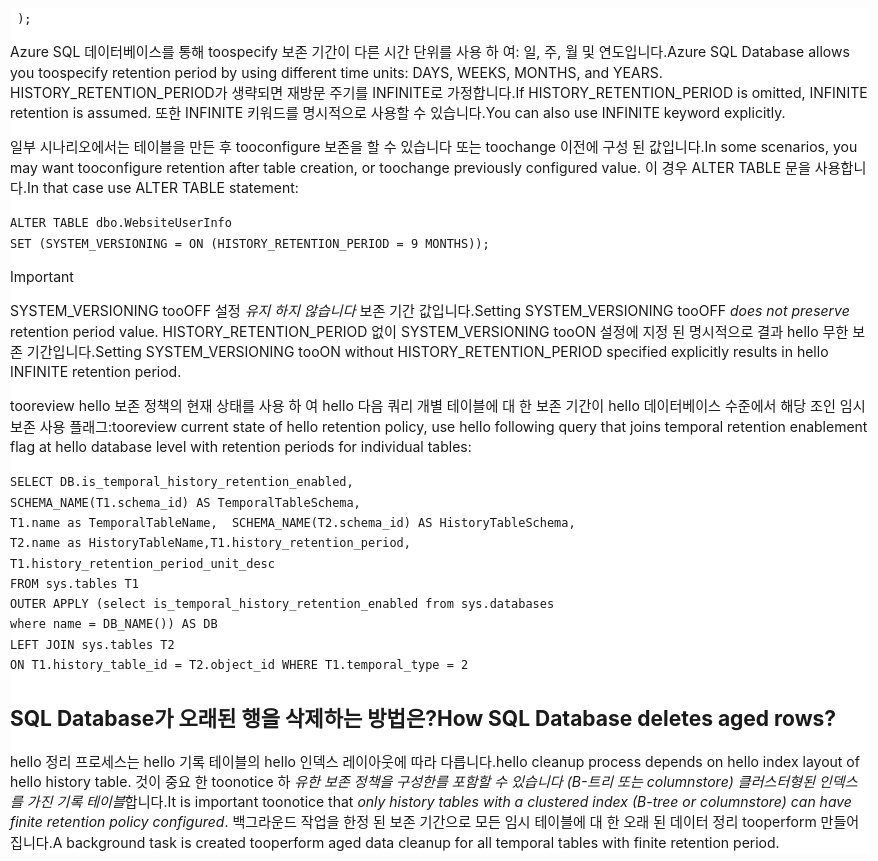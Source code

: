 ````
 );
````

<span data-ttu-id="67b74-121">Azure SQL 데이터베이스를 통해 toospecify 보존 기간이 다른 시간 단위를 사용 하 여: 일, 주, 월 및 연도입니다.</span><span class="sxs-lookup"><span data-stu-id="67b74-121">Azure SQL Database allows you toospecify retention period by using different time units: DAYS, WEEKS, MONTHS, and YEARS.</span></span> <span data-ttu-id="67b74-122">HISTORY_RETENTION_PERIOD가 생략되면 재방문 주기를 INFINITE로 가정합니다.</span><span class="sxs-lookup"><span data-stu-id="67b74-122">If HISTORY_RETENTION_PERIOD is omitted, INFINITE retention is assumed.</span></span> <span data-ttu-id="67b74-123">또한 INFINITE 키워드를 명시적으로 사용할 수 있습니다.</span><span class="sxs-lookup"><span data-stu-id="67b74-123">You can also use INFINITE keyword explicitly.</span></span>

<span data-ttu-id="67b74-124">일부 시나리오에서는 테이블을 만든 후 tooconfigure 보존을 할 수 있습니다 또는 toochange 이전에 구성 된 값입니다.</span><span class="sxs-lookup"><span data-stu-id="67b74-124">In some scenarios, you may want tooconfigure retention after table creation, or toochange previously configured value.</span></span> <span data-ttu-id="67b74-125">이 경우 ALTER TABLE 문을 사용합니다.</span><span class="sxs-lookup"><span data-stu-id="67b74-125">In that case use ALTER TABLE statement:</span></span>

````
ALTER TABLE dbo.WebsiteUserInfo
SET (SYSTEM_VERSIONING = ON (HISTORY_RETENTION_PERIOD = 9 MONTHS));
````

> [!IMPORTANT]
> <span data-ttu-id="67b74-126">SYSTEM_VERSIONING tooOFF 설정 *유지 하지 않습니다* 보존 기간 값입니다.</span><span class="sxs-lookup"><span data-stu-id="67b74-126">Setting SYSTEM_VERSIONING tooOFF *does not preserve* retention period value.</span></span> <span data-ttu-id="67b74-127">HISTORY_RETENTION_PERIOD 없이 SYSTEM_VERSIONING tooON 설정에 지정 된 명시적으로 결과 hello 무한 보존 기간입니다.</span><span class="sxs-lookup"><span data-stu-id="67b74-127">Setting SYSTEM_VERSIONING tooON without HISTORY_RETENTION_PERIOD specified explicitly results in hello INFINITE retention period.</span></span>
> 
> 

<span data-ttu-id="67b74-128">tooreview hello 보존 정책의 현재 상태를 사용 하 여 hello 다음 쿼리 개별 테이블에 대 한 보존 기간이 hello 데이터베이스 수준에서 해당 조인 임시 보존 사용 플래그:</span><span class="sxs-lookup"><span data-stu-id="67b74-128">tooreview current state of hello retention policy, use hello following query that joins temporal retention enablement flag at hello database level with retention periods for individual tables:</span></span>

````
SELECT DB.is_temporal_history_retention_enabled,
SCHEMA_NAME(T1.schema_id) AS TemporalTableSchema,
T1.name as TemporalTableName,  SCHEMA_NAME(T2.schema_id) AS HistoryTableSchema,
T2.name as HistoryTableName,T1.history_retention_period,
T1.history_retention_period_unit_desc
FROM sys.tables T1  
OUTER APPLY (select is_temporal_history_retention_enabled from sys.databases
where name = DB_NAME()) AS DB
LEFT JOIN sys.tables T2   
ON T1.history_table_id = T2.object_id WHERE T1.temporal_type = 2
````


## <a name="how-sql-database-deletes-aged-rows"></a><span data-ttu-id="67b74-129">SQL Database가 오래된 행을 삭제하는 방법은?</span><span class="sxs-lookup"><span data-stu-id="67b74-129">How SQL Database deletes aged rows?</span></span>
<span data-ttu-id="67b74-130">hello 정리 프로세스는 hello 기록 테이블의 hello 인덱스 레이아웃에 따라 다릅니다.</span><span class="sxs-lookup"><span data-stu-id="67b74-130">hello cleanup process depends on hello index layout of hello history table.</span></span> <span data-ttu-id="67b74-131">것이 중요 한 toonotice 하 *유한 보존 정책을 구성한를 포함할 수 있습니다 (B-트리 또는 columnstore) 클러스터형된 인덱스를 가진 기록 테이블*합니다.</span><span class="sxs-lookup"><span data-stu-id="67b74-131">It is important toonotice that *only history tables with a clustered index (B-tree or columnstore) can have finite retention policy configured*.</span></span> <span data-ttu-id="67b74-132">백그라운드 작업을 한정 된 보존 기간으로 모든 임시 테이블에 대 한 오래 된 데이터 정리 tooperform 만들어집니다.</span><span class="sxs-lookup"><span data-stu-id="67b74-132">A background task is created tooperform aged data cleanup for all temporal tables with finite retention period.</span></span>